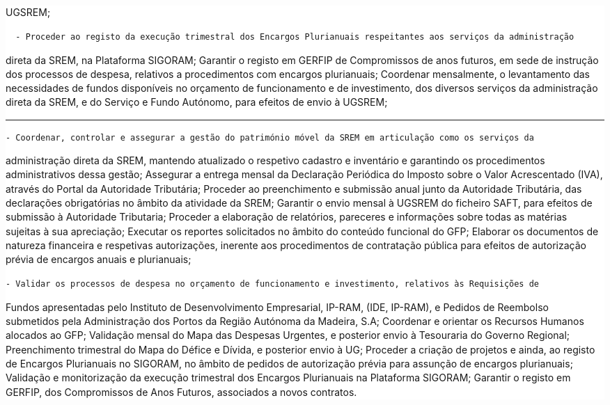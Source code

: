 UGSREM;

      - Proceder ao registo da execução trimestral dos Encargos Plurianuais respeitantes aos serviços da administração
direta da SREM, na Plataforma SIGORAM; Garantir o registo em GERFIP de Compromissos de anos futuros,
em sede de instrução dos processos de despesa, relativos a procedimentos com encargos plurianuais; Coordenar
mensalmente, o levantamento das necessidades de fundos disponíveis no orçamento de funcionamento e de
investimento, dos diversos serviços da administração direta da SREM, e do Serviço e Fundo Autónomo, para
efeitos de envio à UGSREM;




---

    - Coordenar, controlar e assegurar a gestão do património móvel da SREM em articulação como os serviços da
administração direta da SREM, mantendo atualizado o respetivo cadastro e inventário e garantindo os
procedimentos administrativos dessa gestão; Assegurar a entrega mensal da Declaração Periódica do Imposto
sobre o Valor Acrescentado (IVA), através do Portal da Autoridade Tributária; Proceder ao preenchimento e
submissão anual junto da Autoridade Tributária, das declarações obrigatórias no âmbito da atividade da SREM;
Garantir o envio mensal à UGSREM do ficheiro SAFT, para efeitos de submissão à Autoridade Tributaria;
Proceder a elaboração de relatórios, pareceres e informações sobre todas as matérias sujeitas à sua apreciação;
Executar os reportes solicitados no âmbito do conteúdo funcional do GFP; Elaborar os documentos de natureza
financeira e respetivas autorizações, inerente aos procedimentos de contratação pública para efeitos de
autorização prévia de encargos anuais e plurianuais;

    - Validar os processos de despesa no orçamento de funcionamento e investimento, relativos às Requisições de
Fundos apresentadas pelo Instituto de Desenvolvimento Empresarial, IP-RAM, (IDE, IP-RAM), e Pedidos de
Reembolso submetidos pela Administração dos Portos da Região Autónoma da Madeira, S.A; Coordenar e
orientar os Recursos Humanos alocados ao GFP; Validação mensal do Mapa das Despesas Urgentes, e posterior
envio à Tesouraria do Governo Regional; Preenchimento trimestral do Mapa do Défice e Dívida, e posterior
envio à UG; Proceder a criação de projetos e ainda, ao registo de Encargos Plurianuais no SIGORAM, no âmbito
de pedidos de autorização prévia para assunção de encargos plurianuais; Validação e monitorização da execução
trimestral dos Encargos Plurianuais na Plataforma SIGORAM; Garantir o registo em GERFIP, dos
Compromissos de Anos Futuros, associados a novos contratos.
